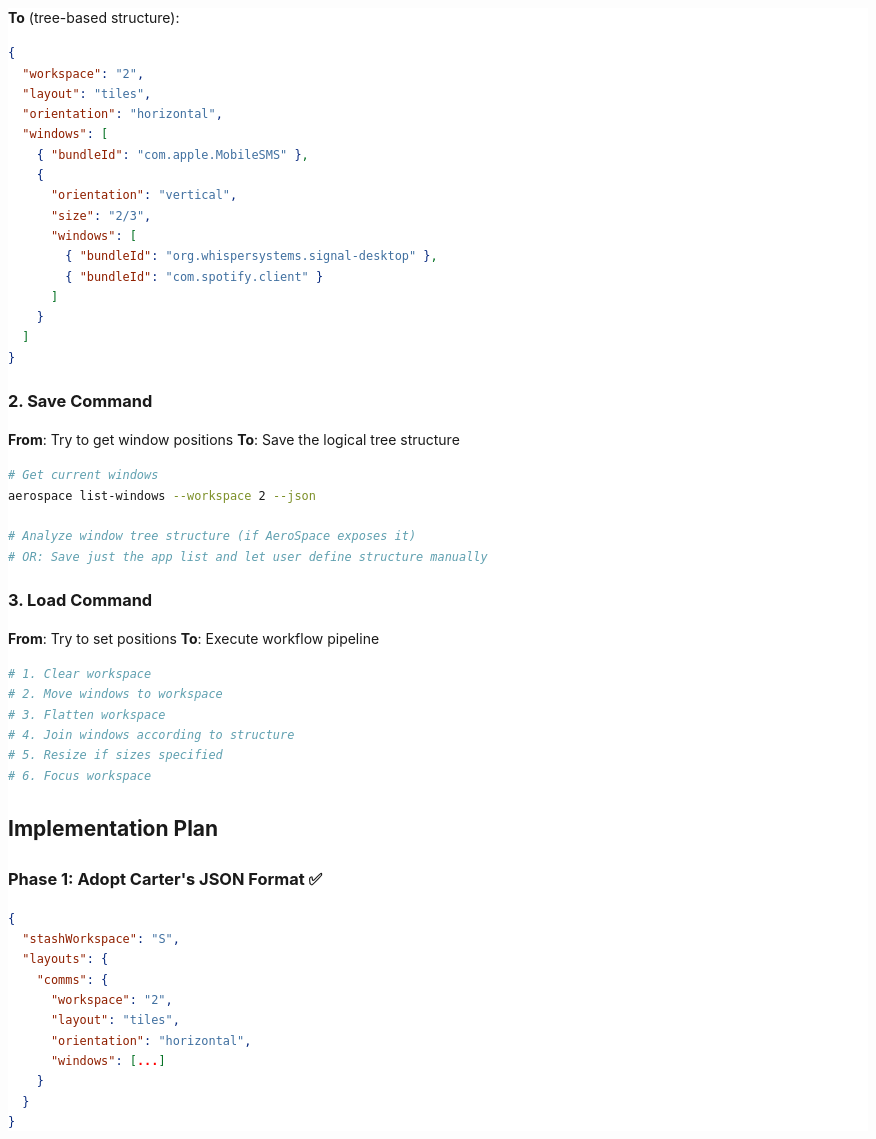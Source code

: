 **To** (tree-based structure):
```json
{
  "workspace": "2",
  "layout": "tiles",
  "orientation": "horizontal",
  "windows": [
    { "bundleId": "com.apple.MobileSMS" },
    {
      "orientation": "vertical",
      "size": "2/3",
      "windows": [
        { "bundleId": "org.whispersystems.signal-desktop" },
        { "bundleId": "com.spotify.client" }
      ]
    }
  ]
}
```

### 2. Save Command
**From**: Try to get window positions
**To**: Save the logical tree structure

```bash
# Get current windows
aerospace list-windows --workspace 2 --json

# Analyze window tree structure (if AeroSpace exposes it)
# OR: Save just the app list and let user define structure manually
```

### 3. Load Command
**From**: Try to set positions
**To**: Execute workflow pipeline

```bash
# 1. Clear workspace
# 2. Move windows to workspace
# 3. Flatten workspace
# 4. Join windows according to structure
# 5. Resize if sizes specified
# 6. Focus workspace
```

## Implementation Plan

### Phase 1: Adopt Carter's JSON Format ✅
```json
{
  "stashWorkspace": "S",
  "layouts": {
    "comms": {
      "workspace": "2",
      "layout": "tiles",
      "orientation": "horizontal",
      "windows": [...]
    }
  }
}
```
